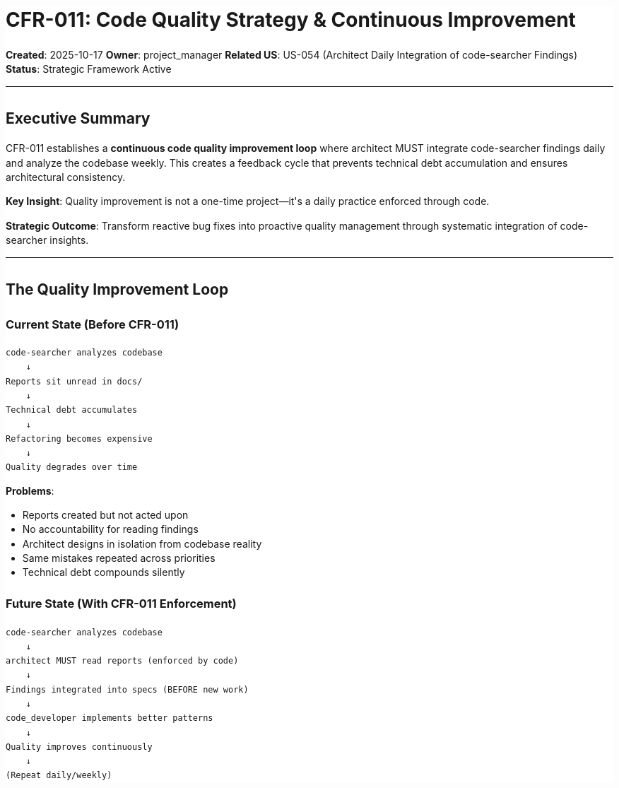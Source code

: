 # CFR-011: Code Quality Strategy & Continuous Improvement

**Created**: 2025-10-17
**Owner**: project_manager
**Related US**: US-054 (Architect Daily Integration of code-searcher Findings)
**Status**: Strategic Framework Active

---

## Executive Summary

CFR-011 establishes a **continuous code quality improvement loop** where architect MUST integrate code-searcher findings daily and analyze the codebase weekly. This creates a feedback cycle that prevents technical debt accumulation and ensures architectural consistency.

**Key Insight**: Quality improvement is not a one-time project—it's a daily practice enforced through code.

**Strategic Outcome**: Transform reactive bug fixes into proactive quality management through systematic integration of code-searcher insights.

---

## The Quality Improvement Loop

### Current State (Before CFR-011)

```
code-searcher analyzes codebase
    ↓
Reports sit unread in docs/
    ↓
Technical debt accumulates
    ↓
Refactoring becomes expensive
    ↓
Quality degrades over time
```

**Problems**:
- Reports created but not acted upon
- No accountability for reading findings
- Architect designs in isolation from codebase reality
- Same mistakes repeated across priorities
- Technical debt compounds silently

### Future State (With CFR-011 Enforcement)

```
code-searcher analyzes codebase
    ↓
architect MUST read reports (enforced by code)
    ↓
Findings integrated into specs (BEFORE new work)
    ↓
code_developer implements better patterns
    ↓
Quality improves continuously
    ↓
(Repeat daily/weekly)
```
